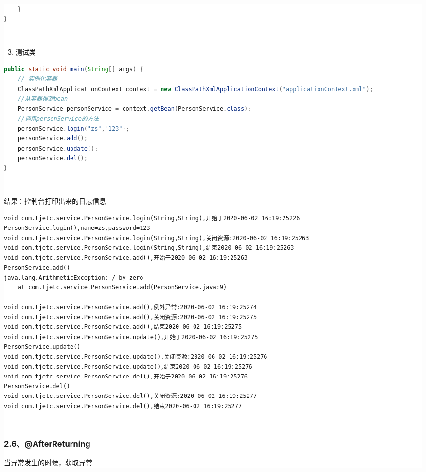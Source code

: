 ~~~java
	}
}
~~~

<br>

3. 测试类

~~~java
public static void main(String[] args) {
    // 实例化容器
    ClassPathXmlApplicationContext context = new ClassPathXmlApplicationContext("applicationContext.xml");
    //从容器得到bean
    PersonService personService = context.getBean(PersonService.class);
    //调用personService的方法
    personService.login("zs","123");
    personService.add();
    personService.update();
    personService.del();
}
~~~

<br>

结果：控制台打印出来的日志信息

~~~
void com.tjetc.service.PersonService.login(String,String),开始于2020-06-02 16:19:25226
PersonService.login(),name=zs,password=123
void com.tjetc.service.PersonService.login(String,String),关闭资源:2020-06-02 16:19:25263
void com.tjetc.service.PersonService.login(String,String),结束2020-06-02 16:19:25263
void com.tjetc.service.PersonService.add(),开始于2020-06-02 16:19:25263
PersonService.add()
java.lang.ArithmeticException: / by zero
	at com.tjetc.service.PersonService.add(PersonService.java:9)

void com.tjetc.service.PersonService.add(),例外异常:2020-06-02 16:19:25274
void com.tjetc.service.PersonService.add(),关闭资源:2020-06-02 16:19:25275
void com.tjetc.service.PersonService.add(),结束2020-06-02 16:19:25275
void com.tjetc.service.PersonService.update(),开始于2020-06-02 16:19:25275
PersonService.update()
void com.tjetc.service.PersonService.update(),关闭资源:2020-06-02 16:19:25276
void com.tjetc.service.PersonService.update(),结束2020-06-02 16:19:25276
void com.tjetc.service.PersonService.del(),开始于2020-06-02 16:19:25276
PersonService.del()
void com.tjetc.service.PersonService.del(),关闭资源:2020-06-02 16:19:25277
void com.tjetc.service.PersonService.del(),结束2020-06-02 16:19:25277
~~~

<br>

### 2.6、@AfterReturning

当异常发生的时候，获取异常
